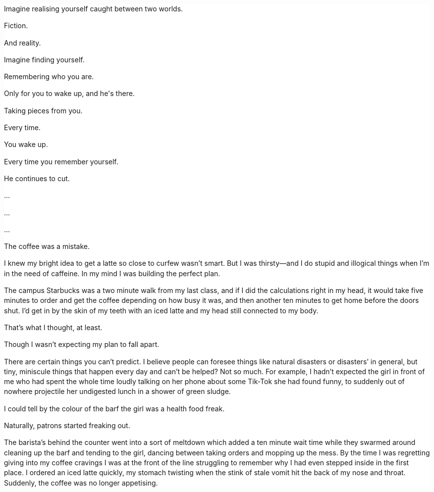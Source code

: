 
Imagine realising yourself caught between two worlds.

Fiction.

And reality.

Imagine finding yourself.

Remembering who you are.

Only for you to wake up, and he's there.

Taking pieces from you.

Every time.

You wake up.

Every time you remember yourself.

He continues to cut.


…

…

…

The coffee was a mistake.

I knew my bright idea to get a latte so close to curfew wasn’t smart. But I was thirsty—and I do stupid and illogical things when I’m in the need of caffeine. In my mind I was building the perfect plan.

The campus Starbucks was a two minute walk from my last class, and if I did the calculations right in my head, it would take five minutes to order and get the coffee depending on how busy it was, and then another ten minutes to get home before the doors shut. I’d get in by the skin of my teeth with an iced latte and my head still connected to my body. 

That’s what I thought, at least. 

Though I wasn’t expecting my plan to fall apart.  

There are certain things you can’t predict. I believe people can foresee things like natural disasters or disasters’ in general, but tiny, miniscule things that happen every day and can’t be helped? Not so much. For example, I hadn’t expected the girl in front of me who had spent the whole time loudly talking on her phone about some Tik-Tok she had found funny, to suddenly out of nowhere projectile her undigested lunch in a shower of green sludge. 

I could tell by the colour of the barf the girl was a health food freak.

Naturally, patrons started freaking out.

The barista’s behind the counter went into a sort of meltdown which added a ten minute wait time while they swarmed around cleaning up the barf and tending to the girl, dancing between taking orders and mopping up the mess. By the time I was regretting giving into my coffee cravings I was at the front of the line struggling to remember why I had even stepped inside in the first place. I ordered an iced latte quickly, my stomach twisting when the stink of stale vomit hit the back of my nose and throat. Suddenly, the coffee was no longer appetising. 
